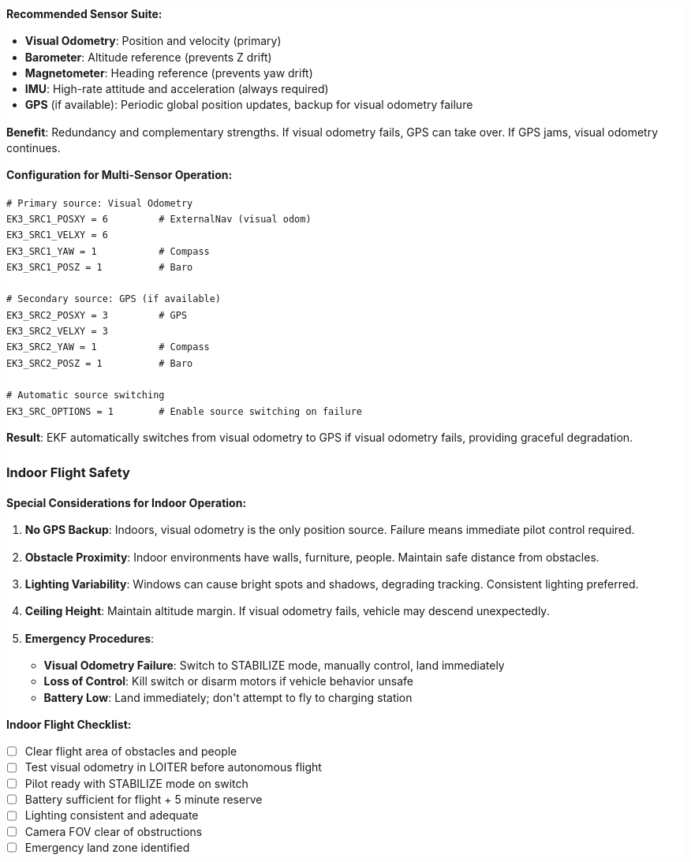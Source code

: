 **Recommended Sensor Suite:**
- **Visual Odometry**: Position and velocity (primary)
- **Barometer**: Altitude reference (prevents Z drift)
- **Magnetometer**: Heading reference (prevents yaw drift)
- **IMU**: High-rate attitude and acceleration (always required)
- **GPS** (if available): Periodic global position updates, backup for visual odometry failure

**Benefit**: Redundancy and complementary strengths. If visual odometry fails, GPS can take over. If GPS jams, visual odometry continues.

**Configuration for Multi-Sensor Operation:**

```
# Primary source: Visual Odometry
EK3_SRC1_POSXY = 6         # ExternalNav (visual odom)
EK3_SRC1_VELXY = 6
EK3_SRC1_YAW = 1           # Compass
EK3_SRC1_POSZ = 1          # Baro

# Secondary source: GPS (if available)
EK3_SRC2_POSXY = 3         # GPS
EK3_SRC2_VELXY = 3
EK3_SRC2_YAW = 1           # Compass
EK3_SRC2_POSZ = 1          # Baro

# Automatic source switching
EK3_SRC_OPTIONS = 1        # Enable source switching on failure
```

**Result**: EKF automatically switches from visual odometry to GPS if visual odometry fails, providing graceful degradation.

### Indoor Flight Safety

**Special Considerations for Indoor Operation:**

1. **No GPS Backup**: Indoors, visual odometry is the only position source. Failure means immediate pilot control required.

2. **Obstacle Proximity**: Indoor environments have walls, furniture, people. Maintain safe distance from obstacles.

3. **Lighting Variability**: Windows can cause bright spots and shadows, degrading tracking. Consistent lighting preferred.

4. **Ceiling Height**: Maintain altitude margin. If visual odometry fails, vehicle may descend unexpectedly.

5. **Emergency Procedures**: 
   - **Visual Odometry Failure**: Switch to STABILIZE mode, manually control, land immediately
   - **Loss of Control**: Kill switch or disarm motors if vehicle behavior unsafe
   - **Battery Low**: Land immediately; don't attempt to fly to charging station

**Indoor Flight Checklist:**
- [ ] Clear flight area of obstacles and people
- [ ] Test visual odometry in LOITER before autonomous flight
- [ ] Pilot ready with STABILIZE mode on switch
- [ ] Battery sufficient for flight + 5 minute reserve
- [ ] Lighting consistent and adequate
- [ ] Camera FOV clear of obstructions
- [ ] Emergency land zone identified
